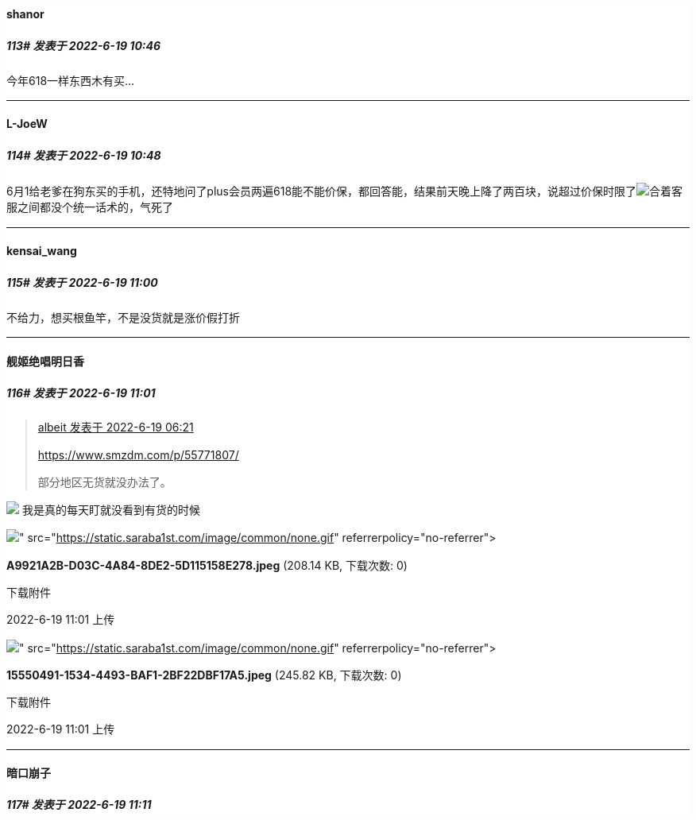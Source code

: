 ####  shanor  
##### 113#       发表于 2022-6-19 10:46

今年618一样东西木有买…

*****

####  L-JoeW  
##### 114#       发表于 2022-6-19 10:48

6月1给老爹在狗东买的手机，还特地问了plus会员两遍618能不能价保，都回答能，结果前天晚上降了两百块，说超过价保时限了<img src="https://static.saraba1st.com/image/smiley/face2017/004.gif" referrerpolicy="no-referrer">合着客服之间都没个统一话术的，气死了



*****

####  kensai_wang  
##### 115#       发表于 2022-6-19 11:00

不给力，想买根鱼竿，不是没货就是涨价假打折

*****

####  舰姬绝唱明日香  
##### 116#       发表于 2022-6-19 11:01

<blockquote><a href="httphttps://bbs.saraba1st.com/2b/forum.php?mod=redirect&amp;goto=findpost&amp;pid=56324627&amp;ptid=2076525" target="_blank">albeit 发表于 2022-6-19 06:21</a>

https://www.smzdm.com/p/55771807/

部分地区无货就没办法了。</blockquote>
<img src="https://static.saraba1st.com/image/smiley/face2017/001.png" referrerpolicy="no-referrer"> 我是真的每天盯就没看到有货的时候

<img src="https://img.saraba1st.com/forum/202206/19/110139pbyp9e9tke44pqyb.jpeg" referrerpolicy="no-referrer">" src="https://static.saraba1st.com/image/common/none.gif" referrerpolicy="no-referrer">

<strong>A9921A2B-D03C-4A84-8DE2-5D115158E278.jpeg</strong> (208.14 KB, 下载次数: 0)

下载附件

2022-6-19 11:01 上传

<img src="https://img.saraba1st.com/forum/202206/19/110139w3r56kz11q0j51kj.jpeg" referrerpolicy="no-referrer">" src="https://static.saraba1st.com/image/common/none.gif" referrerpolicy="no-referrer">

<strong>15550491-1534-4493-BAF1-2BF22DBF17A5.jpeg</strong> (245.82 KB, 下载次数: 0)

下载附件

2022-6-19 11:01 上传



*****

####  暗口崩子  
##### 117#       发表于 2022-6-19 11:11
